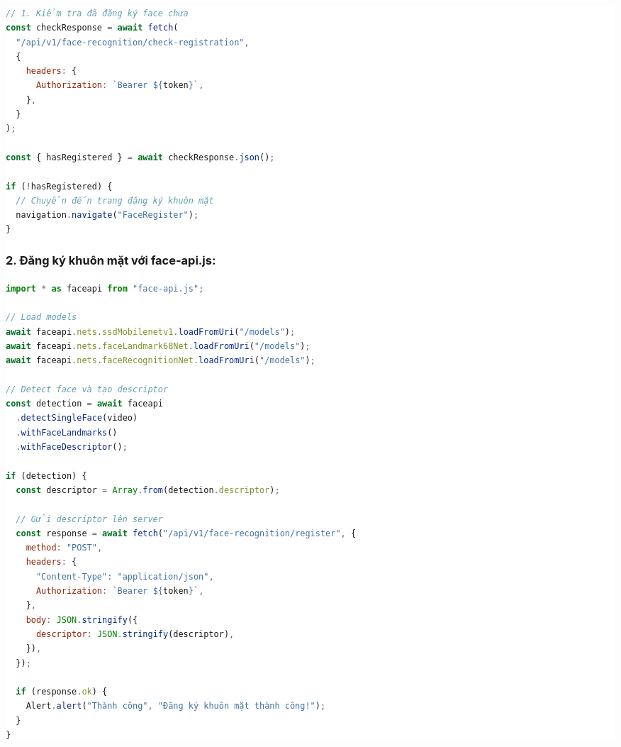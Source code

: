 ```javascript
// 1. Kiểm tra đã đăng ký face chưa
const checkResponse = await fetch(
  "/api/v1/face-recognition/check-registration",
  {
    headers: {
      Authorization: `Bearer ${token}`,
    },
  }
);

const { hasRegistered } = await checkResponse.json();

if (!hasRegistered) {
  // Chuyển đến trang đăng ký khuôn mặt
  navigation.navigate("FaceRegister");
}
```

### 2. Đăng ký khuôn mặt với face-api.js:

```javascript
import * as faceapi from "face-api.js";

// Load models
await faceapi.nets.ssdMobilenetv1.loadFromUri("/models");
await faceapi.nets.faceLandmark68Net.loadFromUri("/models");
await faceapi.nets.faceRecognitionNet.loadFromUri("/models");

// Detect face và tạo descriptor
const detection = await faceapi
  .detectSingleFace(video)
  .withFaceLandmarks()
  .withFaceDescriptor();

if (detection) {
  const descriptor = Array.from(detection.descriptor);

  // Gửi descriptor lên server
  const response = await fetch("/api/v1/face-recognition/register", {
    method: "POST",
    headers: {
      "Content-Type": "application/json",
      Authorization: `Bearer ${token}`,
    },
    body: JSON.stringify({
      descriptor: JSON.stringify(descriptor),
    }),
  });

  if (response.ok) {
    Alert.alert("Thành công", "Đăng ký khuôn mặt thành công!");
  }
}
```
